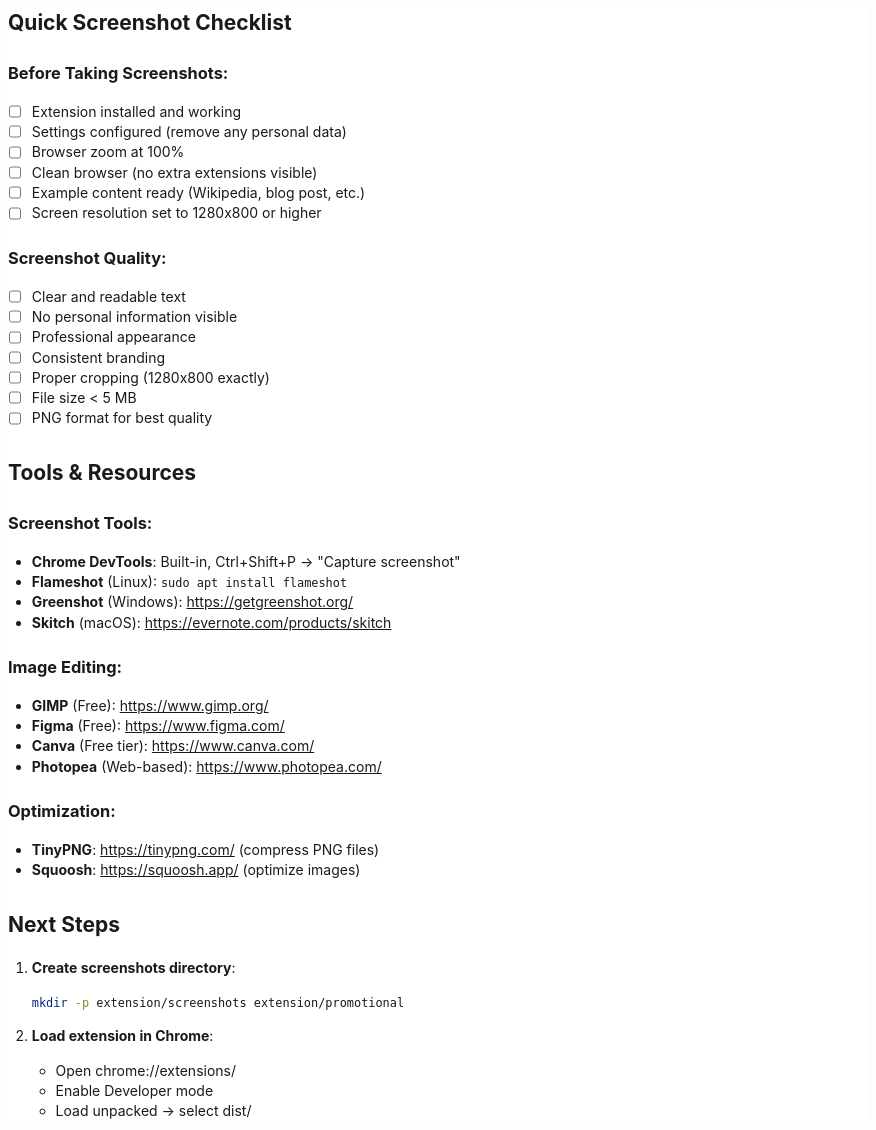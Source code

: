 ## Quick Screenshot Checklist

### Before Taking Screenshots:

- [ ] Extension installed and working
- [ ] Settings configured (remove any personal data)
- [ ] Browser zoom at 100%
- [ ] Clean browser (no extra extensions visible)
- [ ] Example content ready (Wikipedia, blog post, etc.)
- [ ] Screen resolution set to 1280x800 or higher

### Screenshot Quality:

- [ ] Clear and readable text
- [ ] No personal information visible
- [ ] Professional appearance
- [ ] Consistent branding
- [ ] Proper cropping (1280x800 exactly)
- [ ] File size < 5 MB
- [ ] PNG format for best quality

## Tools & Resources

### Screenshot Tools:
- **Chrome DevTools**: Built-in, Ctrl+Shift+P → "Capture screenshot"
- **Flameshot** (Linux): `sudo apt install flameshot`
- **Greenshot** (Windows): https://getgreenshot.org/
- **Skitch** (macOS): https://evernote.com/products/skitch

### Image Editing:
- **GIMP** (Free): https://www.gimp.org/
- **Figma** (Free): https://www.figma.com/
- **Canva** (Free tier): https://www.canva.com/
- **Photopea** (Web-based): https://www.photopea.com/

### Optimization:
- **TinyPNG**: https://tinypng.com/ (compress PNG files)
- **Squoosh**: https://squoosh.app/ (optimize images)

## Next Steps

1. **Create screenshots directory**:
   ```bash
   mkdir -p extension/screenshots extension/promotional
   ```

2. **Load extension in Chrome**:
   - Open chrome://extensions/
   - Enable Developer mode
   - Load unpacked → select dist/
